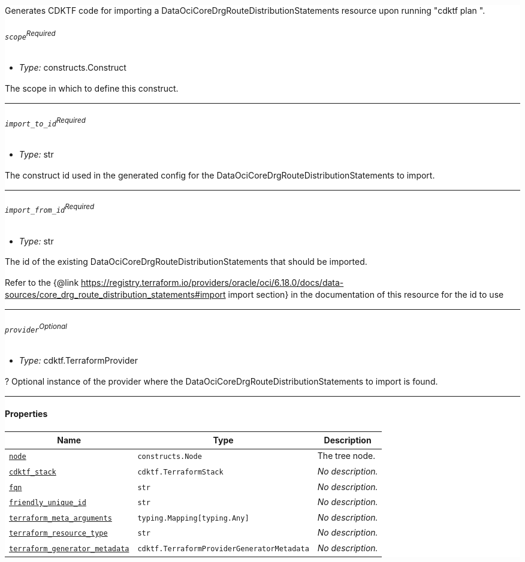 Generates CDKTF code for importing a DataOciCoreDrgRouteDistributionStatements resource upon running "cdktf plan <stack-name>".

###### `scope`<sup>Required</sup> <a name="scope" id="rhizo-co-terraform-provider-oci.dataOciCoreDrgRouteDistributionStatements.DataOciCoreDrgRouteDistributionStatements.generateConfigForImport.parameter.scope"></a>

- *Type:* constructs.Construct

The scope in which to define this construct.

---

###### `import_to_id`<sup>Required</sup> <a name="import_to_id" id="rhizo-co-terraform-provider-oci.dataOciCoreDrgRouteDistributionStatements.DataOciCoreDrgRouteDistributionStatements.generateConfigForImport.parameter.importToId"></a>

- *Type:* str

The construct id used in the generated config for the DataOciCoreDrgRouteDistributionStatements to import.

---

###### `import_from_id`<sup>Required</sup> <a name="import_from_id" id="rhizo-co-terraform-provider-oci.dataOciCoreDrgRouteDistributionStatements.DataOciCoreDrgRouteDistributionStatements.generateConfigForImport.parameter.importFromId"></a>

- *Type:* str

The id of the existing DataOciCoreDrgRouteDistributionStatements that should be imported.

Refer to the {@link https://registry.terraform.io/providers/oracle/oci/6.18.0/docs/data-sources/core_drg_route_distribution_statements#import import section} in the documentation of this resource for the id to use

---

###### `provider`<sup>Optional</sup> <a name="provider" id="rhizo-co-terraform-provider-oci.dataOciCoreDrgRouteDistributionStatements.DataOciCoreDrgRouteDistributionStatements.generateConfigForImport.parameter.provider"></a>

- *Type:* cdktf.TerraformProvider

? Optional instance of the provider where the DataOciCoreDrgRouteDistributionStatements to import is found.

---

#### Properties <a name="Properties" id="Properties"></a>

| **Name** | **Type** | **Description** |
| --- | --- | --- |
| <code><a href="#rhizo-co-terraform-provider-oci.dataOciCoreDrgRouteDistributionStatements.DataOciCoreDrgRouteDistributionStatements.property.node">node</a></code> | <code>constructs.Node</code> | The tree node. |
| <code><a href="#rhizo-co-terraform-provider-oci.dataOciCoreDrgRouteDistributionStatements.DataOciCoreDrgRouteDistributionStatements.property.cdktfStack">cdktf_stack</a></code> | <code>cdktf.TerraformStack</code> | *No description.* |
| <code><a href="#rhizo-co-terraform-provider-oci.dataOciCoreDrgRouteDistributionStatements.DataOciCoreDrgRouteDistributionStatements.property.fqn">fqn</a></code> | <code>str</code> | *No description.* |
| <code><a href="#rhizo-co-terraform-provider-oci.dataOciCoreDrgRouteDistributionStatements.DataOciCoreDrgRouteDistributionStatements.property.friendlyUniqueId">friendly_unique_id</a></code> | <code>str</code> | *No description.* |
| <code><a href="#rhizo-co-terraform-provider-oci.dataOciCoreDrgRouteDistributionStatements.DataOciCoreDrgRouteDistributionStatements.property.terraformMetaArguments">terraform_meta_arguments</a></code> | <code>typing.Mapping[typing.Any]</code> | *No description.* |
| <code><a href="#rhizo-co-terraform-provider-oci.dataOciCoreDrgRouteDistributionStatements.DataOciCoreDrgRouteDistributionStatements.property.terraformResourceType">terraform_resource_type</a></code> | <code>str</code> | *No description.* |
| <code><a href="#rhizo-co-terraform-provider-oci.dataOciCoreDrgRouteDistributionStatements.DataOciCoreDrgRouteDistributionStatements.property.terraformGeneratorMetadata">terraform_generator_metadata</a></code> | <code>cdktf.TerraformProviderGeneratorMetadata</code> | *No description.* |